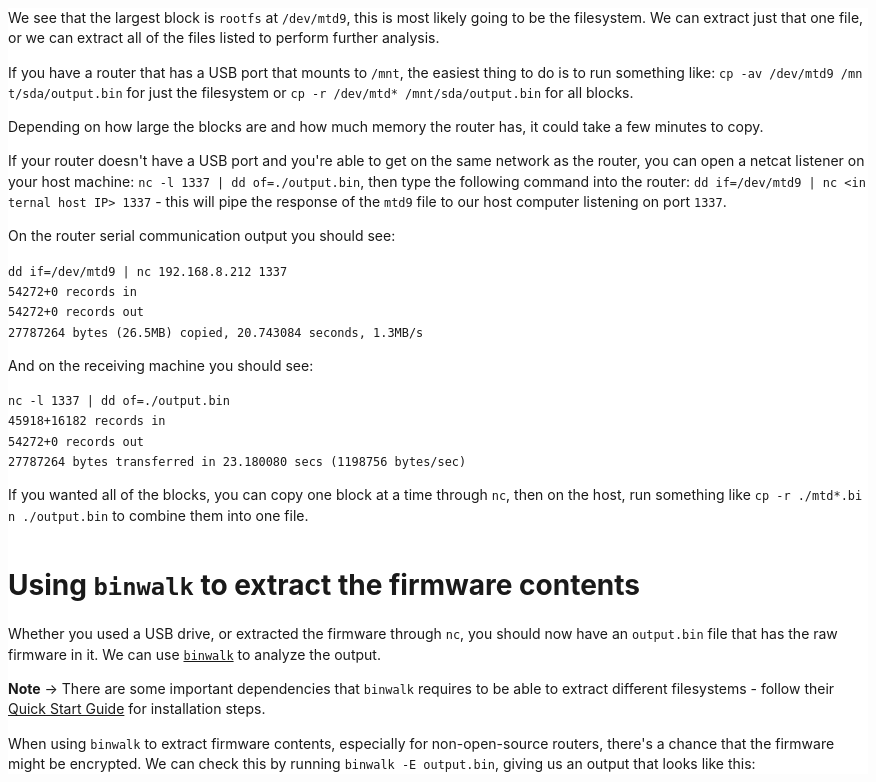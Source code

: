 We see that the largest block is `rootfs` at `/dev/mtd9`, this is most likely going to be the filesystem. We can extract just that one file, or we can extract all of the files listed to perform further analysis.

If you have a router that has a USB port that mounts to `/mnt`, the easiest thing to do is to run something like: `cp -av /dev/mtd9 /mnt/sda/output.bin` for just the filesystem or `cp -r /dev/mtd* /mnt/sda/output.bin` for all blocks.

Depending on how large the blocks are and how much memory the router has, it could take a few minutes to copy.

If your router doesn't have a USB port and you're able to get on the same network as the router, you can open a netcat listener on your host machine: `nc -l 1337 | dd of=./output.bin`, then type the following command into the router: `dd if=/dev/mtd9 | nc <internal host IP> 1337` - this will pipe the response of the `mtd9` file to our host computer listening on port `1337`. 

On the router serial communication output you should see:

```shell{promptUser: root}{promptHost: GL-B1300}
dd if=/dev/mtd9 | nc 192.168.8.212 1337
54272+0 records in
54272+0 records out
27787264 bytes (26.5MB) copied, 20.743084 seconds, 1.3MB/s
```

And on the receiving machine you should see:

```shell{promptUser: josh}{promptHost: laptop}
nc -l 1337 | dd of=./output.bin
45918+16182 records in
54272+0 records out
27787264 bytes transferred in 23.180080 secs (1198756 bytes/sec)
```

If you wanted all of the blocks, you can copy one block at a time through `nc`, then on the host, run something like `cp -r ./mtd*.bin ./output.bin` to combine them into one file.

# Using `binwalk` to extract the firmware contents

Whether you used a USB drive, or extracted the firmware through `nc`, you should now have an `output.bin` file that has the raw firmware in it. We can use [`binwalk`](https://github.com/ReFirmLabs/binwalk/blob/master/INSTALL.md) to analyze the output.

<div class="info-block info">
    <p>
    <b>Note</b>  &rarr; There are some important dependencies that <code>binwalk</code> requires to be able to extract different filesystems - follow their <a href="https://github.com/ReFirmLabs/binwalk/wiki/Quick-Start-Guide">Quick Start Guide</a> for installation steps.<br>
    </p>
</div>

When using `binwalk` to extract firmware contents, especially for non-open-source routers, there's a chance that the firmware might be encrypted. We can check this by running `binwalk -E output.bin`, giving us an output that looks like this:

<div class="ascii-player" data-path="/asciinema/entropy.cast"></div>
